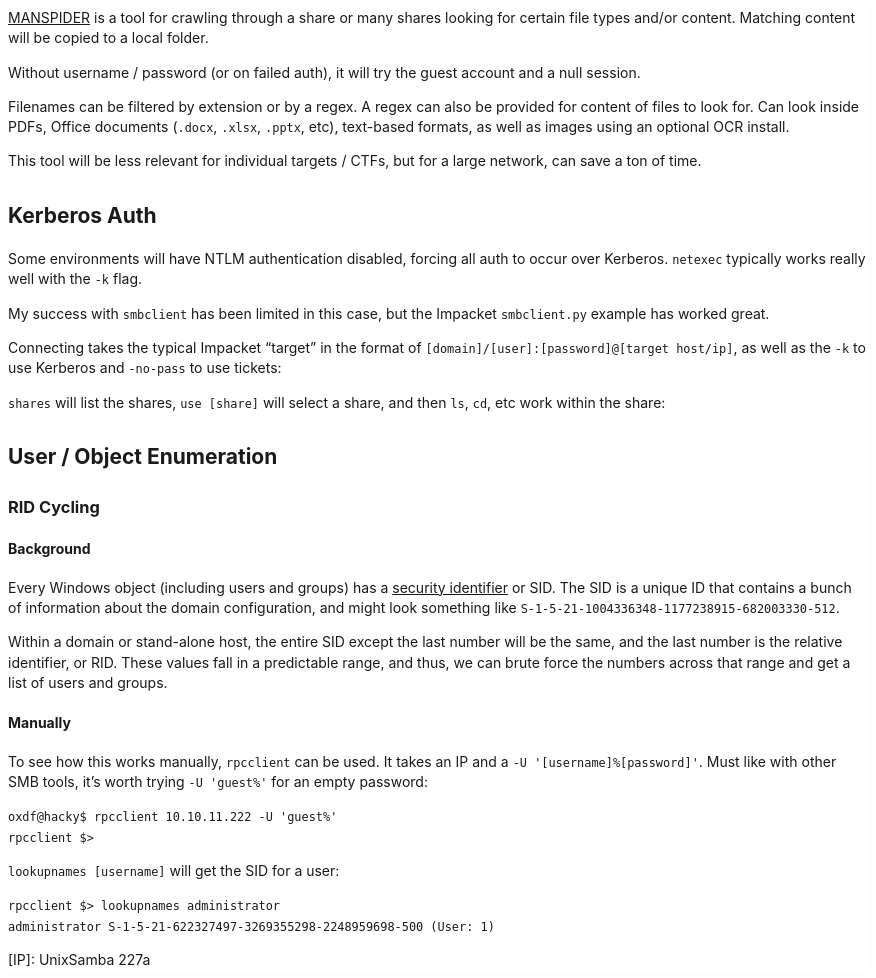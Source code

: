 [MANSPIDER](https://github.com/blacklanternsecurity/MANSPIDER) is a tool for crawling through a share or many shares looking for certain file types and/or content. Matching content will be copied to a local folder.

Without username / password (or on failed auth), it will try the guest account and a null session.

Filenames can be filtered by extension or by a regex. A regex can also be provided for content of files to look for. Can look inside PDFs, Office documents (`.docx`, `.xlsx`, `.pptx`, etc), text-based formats, as well as images using an optional OCR install.

This tool will be less relevant for individual targets / CTFs, but for a large network, can save a ton of time.

## Kerberos Auth

Some environments will have NTLM authentication disabled, forcing all auth to occur over Kerberos. `netexec` typically works really well with the `-k` flag.

My success with `smbclient` has been limited in this case, but the Impacket `smbclient.py` example has worked great.

Connecting takes the typical Impacket “target” in the format of `[domain]/[user]:[password]@[target host/ip]`, as well as the `-k` to use Kerberos and `-no-pass` to use tickets:

`shares` will list the shares, `use [share]` will select a share, and then `ls`, `cd`, etc work within the share:

## User / Object Enumeration

### RID Cycling

#### Background

Every Windows object (including users and groups) has a [security identifier](https://learn.microsoft.com/en-us/windows-server/identity/ad-ds/manage/understand-security-identifiers) or SID. The SID is a unique ID that contains a bunch of information about the domain configuration, and might look something like `S-1-5-21-1004336348-1177238915-682003330-512`.

Within a domain or stand-alone host, the entire SID except the last number will be the same, and the last number is the relative identifier, or RID. These values fall in a predictable range, and thus, we can brute force the numbers across that range and get a list of users and groups.

#### Manually

To see how this works manually, `rpcclient` can be used. It takes an IP and a `-U '[username]%[password]'`. Must like with other SMB tools, it’s worth trying `-U 'guest%'` for an empty password:

```
oxdf@hacky$ rpcclient 10.10.11.222 -U 'guest%'
rpcclient $>
```

`lookupnames [username]` will get the SID for a user:

```
rpcclient $> lookupnames administrator
administrator S-1-5-21-622327497-3269355298-2248959698-500 (User: 1)
```


[IP]: UnixSamba 227a